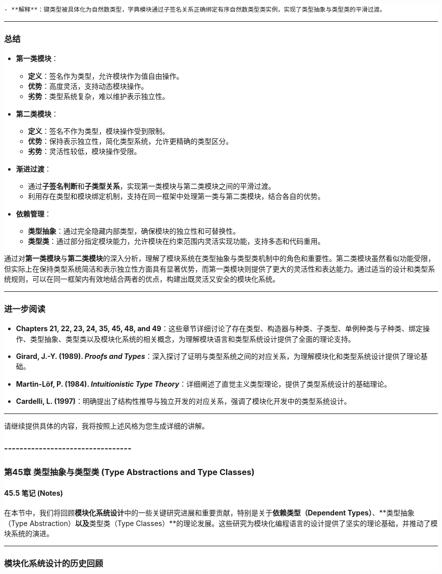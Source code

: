     - **解释**：键类型被具体化为自然数类型，字典模块通过子签名关系正确绑定有序自然数类型类实例，实现了类型抽象与类型类的平滑过渡。

---

### **总结**

- **第一类模块**：
  - **定义**：签名作为类型，允许模块作为值自由操作。
  - **优势**：高度灵活，支持动态模块操作。
  - **劣势**：类型系统复杂，难以维护表示独立性。
  
- **第二类模块**：
  - **定义**：签名不作为类型，模块操作受到限制。
  - **优势**：保持表示独立性，简化类型系统，允许更精确的类型区分。
  - **劣势**：灵活性较低，模块操作受限。
  
- **渐进过渡**：
  - 通过**子签名判断**和**子类型关系**，实现第一类模块与第二类模块之间的平滑过渡。
  - 利用存在类型和模块绑定机制，支持在同一框架中处理第一类与第二类模块，结合各自的优势。

- **依赖管理**：
  - **类型抽象**：通过完全隐藏内部类型，确保模块的独立性和可替换性。
  - **类型类**：通过部分指定模块能力，允许模块在约束范围内灵活实现功能，支持多态和代码重用。

通过对**第一类模块**与**第二类模块**的深入分析，理解了模块系统在类型抽象与类型类机制中的角色和重要性。第二类模块虽然看似功能受限，但实际上在保持类型系统简洁和表示独立性方面具有显著优势，而第一类模块则提供了更大的灵活性和表达能力。通过适当的设计和类型系统规则，可以在同一框架内有效地结合两者的优点，构建出既灵活又安全的模块化系统。

---

### **进一步阅读**

- **Chapters 21, 22, 23, 24, 35, 45, 48, and 49**：这些章节详细讨论了存在类型、构造器与种类、子类型、单例种类与子种类、绑定操作、类型抽象、类型类以及模块化系统的相关概念，为理解模块语言和类型系统设计提供了全面的理论支持。
  
- **Girard, J.-Y. (1989). *Proofs and Types***：深入探讨了证明与类型系统之间的对应关系，为理解模块化和类型系统设计提供了理论基础。
  
- **Martin-Löf, P. (1984). *Intuitionistic Type Theory***：详细阐述了直觉主义类型理论，提供了类型系统设计的基础理论。
  
- **Cardelli, L. (1997)**：明确提出了结构性推导与独立开发的对应关系，强调了模块化开发中的类型系统设计。

---

请继续提供具体的内容，我将按照上述风格为您生成详细的讲解。

### ---------------------------------

### 第45章 类型抽象与类型类 (Type Abstractions and Type Classes)

#### **45.5 笔记 (Notes)**

在本节中，我们将回顾**模块化系统设计**中的一些关键研究进展和重要贡献，特别是关于**依赖类型（Dependent Types）**、**类型抽象（Type Abstraction）**以及**类型类（Type Classes）**的理论发展。这些研究为模块化编程语言的设计提供了坚实的理论基础，并推动了模块系统的演进。

---

### **模块化系统设计的历史回顾**
